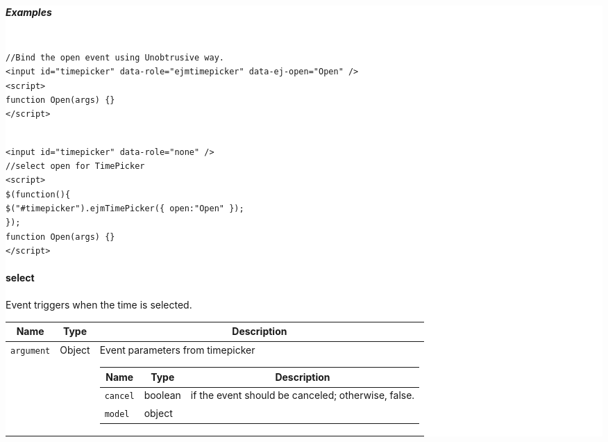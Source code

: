 


##### Examples

<pre class="prettyprint">
<code> 
//Bind the open event using Unobtrusive way.
&lt;input id="timepicker" data-role="ejmtimepicker" data-ej-open="Open" /&gt;
&lt;script&gt;
function Open(args) {}
&lt;/script&gt;</code>
</pre>
<pre class="prettyprint">
<code> 
&lt;input id="timepicker" data-role="none" /&gt;
//select open for TimePicker
&lt;script&gt;
$(function(){
$("#timepicker").ejmTimePicker({ open:"Open" });
});
function Open(args) {}                       
&lt;/script&gt;                  </code>
</pre>






#### select








Event triggers when the time is selected.

<table class="params">
<thead>
<tr>
<th>Name</th>
<th>Type</th>
<th class="last">Description</th>
</tr>
</thead>
<tbody>
<tr>
<td class="name"><code>argument</code></td>
<td class="type"><span class="param-type">Object</span></td>
<td class="description last">Event parameters from timepicker
<table class="params">
<thead>
<tr>
<th>Name</th>
<th>Type</th>
<th class="last">Description</th>
</tr>
</thead>
<tbody>
<tr>
<td class="name"><code>cancel</code></td>
<td class="type"><span class="param-type">boolean</span></td>
<td class="description last">if the event should be canceled; otherwise, false.</td>
</tr>
<tr>
<td class="name"><code>model</code></td>
<td class="type"><span class="param-type">object</span></td>